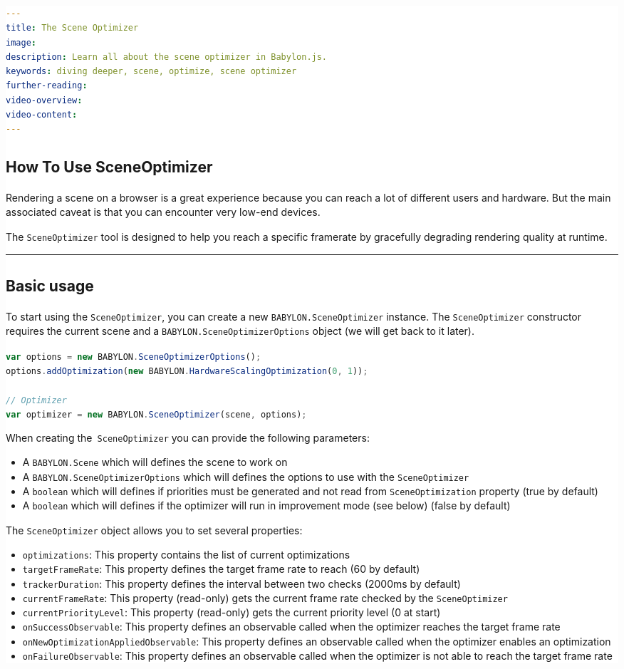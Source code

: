 ```yaml
---
title: The Scene Optimizer
image:
description: Learn all about the scene optimizer in Babylon.js.
keywords: diving deeper, scene, optimize, scene optimizer
further-reading:
video-overview:
video-content:
---
```


## How To Use **SceneOptimizer**

Rendering a scene on a browser is a great experience because you can reach a lot of different users and hardware. But the main associated caveat is that you can encounter very low-end devices.

The `SceneOptimizer` tool is designed to help you reach a specific framerate by gracefully degrading rendering quality at runtime.

---

## Basic usage

To start using the `SceneOptimizer`, you can create a new `BABYLON.SceneOptimizer` instance.
The `SceneOptimizer` constructor requires the current scene and a `BABYLON.SceneOptimizerOptions` object (we will get back to it later).

```javascript
var options = new BABYLON.SceneOptimizerOptions();
options.addOptimization(new BABYLON.HardwareScalingOptimization(0, 1));

// Optimizer
var optimizer = new BABYLON.SceneOptimizer(scene, options);
```

When creating the` SceneOptimizer` you can provide the following parameters:

- A `BABYLON.Scene` which will defines the scene to work on
- A `BABYLON.SceneOptimizerOptions` which will defines the options to use with the `SceneOptimizer`
- A `boolean` which will defines if priorities must be generated and not read from `SceneOptimization` property (true by default)
- A `boolean` which will defines if the optimizer will run in improvement mode (see below) (false by default)

The `SceneOptimizer` object allows you to set several properties:

- `optimizations`: This property contains the list of current optimizations
- `targetFrameRate`: This property defines the target frame rate to reach (60 by default)
- `trackerDuration`: This property defines the interval between two checks (2000ms by default)
- `currentFrameRate`: This property (read-only) gets the current frame rate checked by the `SceneOptimizer`
- `currentPriorityLevel`: This property (read-only) gets the current priority level (0 at start)
- `onSuccessObservable`: This property defines an observable called when the optimizer reaches the target frame rate
- `onNewOptimizationAppliedObservable`: This property defines an observable called when the optimizer enables an optimization
- `onFailureObservable`: This property defines an observable called when the optimizer is not able to reach the target frame rate
